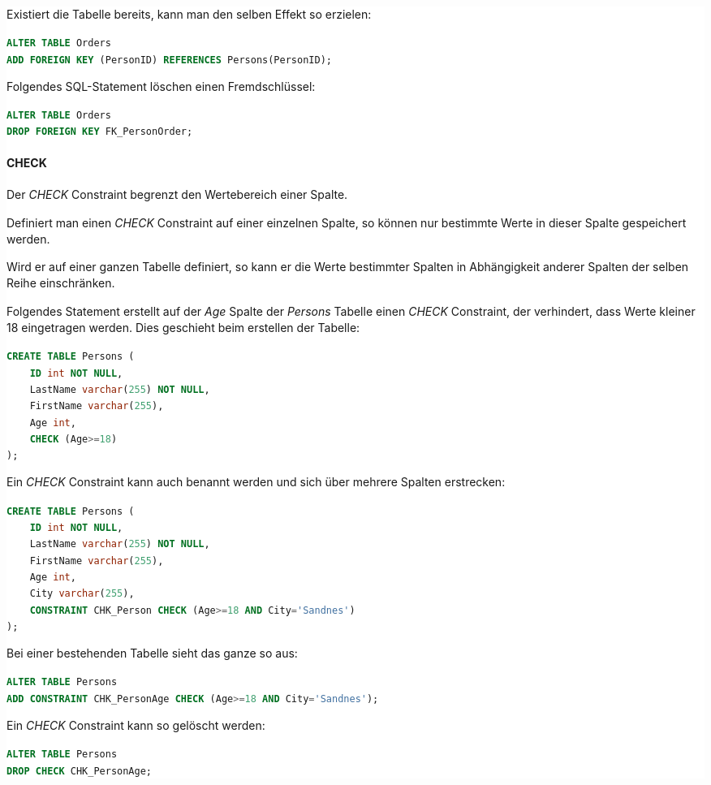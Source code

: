 Existiert die Tabelle bereits, kann man den selben Effekt so erzielen:
```sql
ALTER TABLE Orders
ADD FOREIGN KEY (PersonID) REFERENCES Persons(PersonID);
```

Folgendes SQL-Statement löschen einen Fremdschlüssel:
```sql
ALTER TABLE Orders
DROP FOREIGN KEY FK_PersonOrder;
```

#### CHECK
Der _CHECK_ Constraint begrenzt den Wertebereich einer Spalte.

Definiert man einen _CHECK_ Constraint auf einer einzelnen Spalte, so können nur bestimmte Werte in dieser Spalte gespeichert werden.

Wird er auf einer ganzen Tabelle definiert, so kann er die Werte bestimmter Spalten in Abhängigkeit anderer Spalten der selben Reihe einschränken.

Folgendes Statement erstellt auf der _Age_ Spalte der _Persons_ Tabelle einen _CHECK_ Constraint, der verhindert, dass Werte kleiner 18 eingetragen werden. Dies geschieht beim erstellen der Tabelle:
```sql
CREATE TABLE Persons (
    ID int NOT NULL,
    LastName varchar(255) NOT NULL,
    FirstName varchar(255),
    Age int,
    CHECK (Age>=18)
);
```

Ein _CHECK_ Constraint kann auch benannt werden und sich über mehrere Spalten erstrecken:
```sql
CREATE TABLE Persons (
    ID int NOT NULL,
    LastName varchar(255) NOT NULL,
    FirstName varchar(255),
    Age int,
    City varchar(255),
    CONSTRAINT CHK_Person CHECK (Age>=18 AND City='Sandnes')
);
```

Bei einer bestehenden Tabelle sieht das ganze so aus:
```sql
ALTER TABLE Persons
ADD CONSTRAINT CHK_PersonAge CHECK (Age>=18 AND City='Sandnes');
```

Ein _CHECK_ Constraint kann so gelöscht werden:
```sql
ALTER TABLE Persons
DROP CHECK CHK_PersonAge;
```
